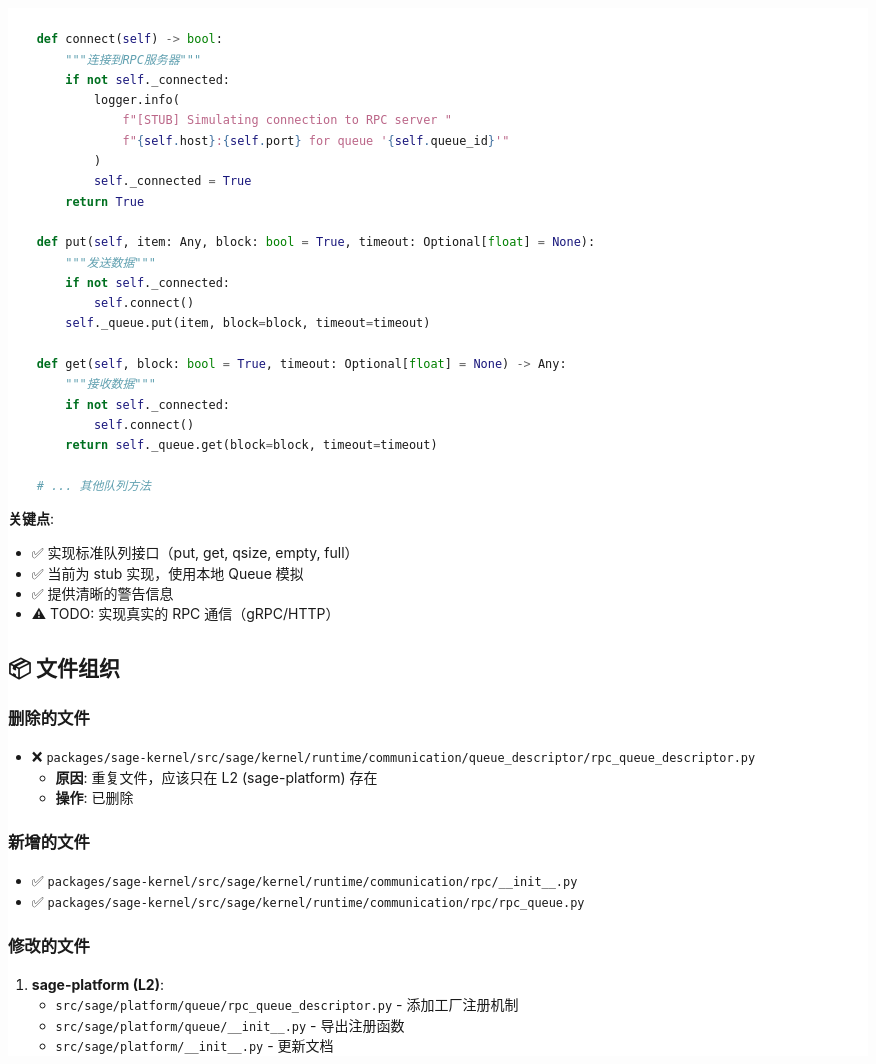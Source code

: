 ```python
    
    def connect(self) -> bool:
        """连接到RPC服务器"""
        if not self._connected:
            logger.info(
                f"[STUB] Simulating connection to RPC server "
                f"{self.host}:{self.port} for queue '{self.queue_id}'"
            )
            self._connected = True
        return True
    
    def put(self, item: Any, block: bool = True, timeout: Optional[float] = None):
        """发送数据"""
        if not self._connected:
            self.connect()
        self._queue.put(item, block=block, timeout=timeout)
    
    def get(self, block: bool = True, timeout: Optional[float] = None) -> Any:
        """接收数据"""
        if not self._connected:
            self.connect()
        return self._queue.get(block=block, timeout=timeout)
    
    # ... 其他队列方法
```

**关键点**:
- ✅ 实现标准队列接口（put, get, qsize, empty, full）
- ✅ 当前为 stub 实现，使用本地 Queue 模拟
- ✅ 提供清晰的警告信息
- ⚠️ TODO: 实现真实的 RPC 通信（gRPC/HTTP）

## 📦 文件组织

### 删除的文件

- ❌ `packages/sage-kernel/src/sage/kernel/runtime/communication/queue_descriptor/rpc_queue_descriptor.py`
  - **原因**: 重复文件，应该只在 L2 (sage-platform) 存在
  - **操作**: 已删除

### 新增的文件

- ✅ `packages/sage-kernel/src/sage/kernel/runtime/communication/rpc/__init__.py`
- ✅ `packages/sage-kernel/src/sage/kernel/runtime/communication/rpc/rpc_queue.py`

### 修改的文件

1. **sage-platform (L2)**:
   - `src/sage/platform/queue/rpc_queue_descriptor.py` - 添加工厂注册机制
   - `src/sage/platform/queue/__init__.py` - 导出注册函数
   - `src/sage/platform/__init__.py` - 更新文档
